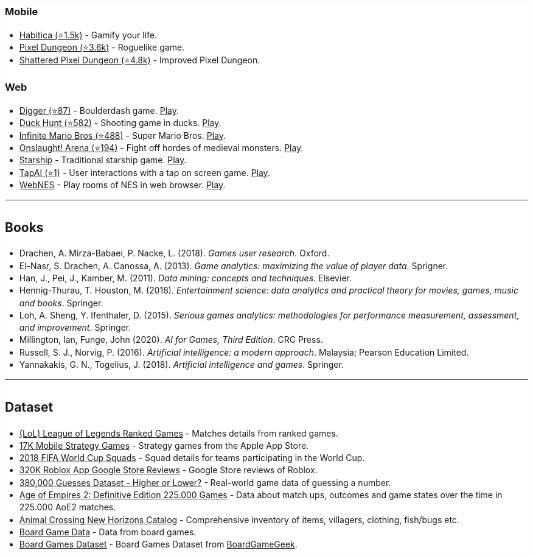 ### Mobile

*   [Habitica (⭐1.5k)](https://github.com/HabitRPG/habitica-android) - Gamify your life.
*   [Pixel Dungeon (⭐3.6k)](https://github.com/watabou/pixel-dungeon) - Roguelike game.
*   [Shattered Pixel Dungeon (⭐4.8k)](https://github.com/00-Evan/shattered-pixel-dungeon) - Improved Pixel Dungeon.

### Web

*   [Digger (⭐87)](https://github.com/lutzroeder/digger) - Boulderdash game. [Play](http://games.leonardomauro.com/digger/).
*   [Duck Hunt (⭐582)](https://github.com/MattSurabian/DuckHunt-JS) - Shooting game in ducks. [Play](http://duckhuntjs.com/).
*   [Infinite Mario Bros (⭐488)](https://github.com/robertkleffner/mariohtml5) - Super Mario Bros. [Play](https://openhtml5games.github.io/games-mirror/dist/mariohtml5/main.html).
*   [Onslaught! Arena (⭐194)](https://github.com/lostdecade/onslaught_arena) - Fight off hordes of medieval monsters. [Play](http://arcade.lostdecadegames.com/onslaught-arena/).
*   [Starship](http://maettig.com/code/canvas/starship-sorades-13k.zip) - Traditional starship game. [Play](http://games.leonardomauro.com/starshipsorades/).
*   [TapAI (⭐1)](https://github.com/leomaurodesenv/TapAI) - User interactions with a tap on screen game. [Play](http://projects.leonardomauro.com/tapai/).
*   [WebNES](https://github.com/pubby) - Play rooms of NES in web browser. [Play](http://pubby.github.io/webnes/index_app.html).

***

## Books

*   Drachen, A. Mirza-Babaei, P. Nacke, L. (2018). *Games user research*. Oxford.
*   El-Nasr, S. Drachen, A. Canossa, A. (2013). *Game analytics: maximizing the value of player data*. Sprigner.
*   Han, J., Pei, J., Kamber, M. (2011). *Data mining: concepts and techniques*. Elsevier.
*   Hennig-Thurau, T. Houston, M. (2018). *Entertainment science: data analytics and practical theory for movies, games, music and books*. Springer.
*   Loh, A. Sheng, Y. Ifenthaler, D. (2015). *Serious games analytics: methodologies for performance measurement, assessment, and improvement*. Springer.
*   Millington, Ian, Funge, John (2020). *AI for Games, Third Edition*. CRC Press.
*   Russell, S. J., Norvig, P. (2016). *Artificial intelligence: a modern approach*. Malaysia; Pearson Education Limited.
*   Yannakakis, G. N., Togelius, J. (2018). *Artificial intelligence and games*. Springer.

***

## Dataset

*   [(LoL) League of Legends Ranked Games](https://www.kaggle.com/datasnaek/league-of-legends) - Matches details from ranked games.
*   [17K Mobile Strategy Games](https://www.kaggle.com/tristan581/17k-apple-app-store-strategy-games) - Strategy games from the Apple App Store.
*   [2018 FIFA World Cup Squads](https://www.kaggle.com/cclayford/2018-fifa-world-cup-squads) - Squad details for teams participating in the World Cup.
*   [320K Roblox App Google Store Reviews](https://www.kaggle.com/datasets/bwandowando/322k-roblox-app-google-store-reviews) - Google Store reviews of Roblox.
*   [380,000 Guesses Dataset - Higher or Lower?](https://www.kaggle.com/sdobson46/higher-or-lower-game) - Real-world game data of guessing a number.
*   [Age of Empires 2: Definitive Edition 225.000 Games](https://www.kaggle.com/datasets/nicoelbert/aoe-matchups) - Data about match ups, outcomes and game states over the time in 225.000 AoE2 matches.
*   [Animal Crossing New Horizons Catalog](https://www.kaggle.com/datasets/jessicali9530/animal-crossing-new-horizons-nookplaza-dataset) - Comprehensive inventory of items, villagers, clothing, fish/bugs etc.
*   [Board Game Data](https://www.kaggle.com/mrpantherson/board-game-data) - Data from board games.
*   [Board Games Dataset](https://www.kaggle.com/datasets/sujaykapadnis/board-games) - Board Games Dataset from [BoardGameGeek](https://www.boardgamegeek.com/).